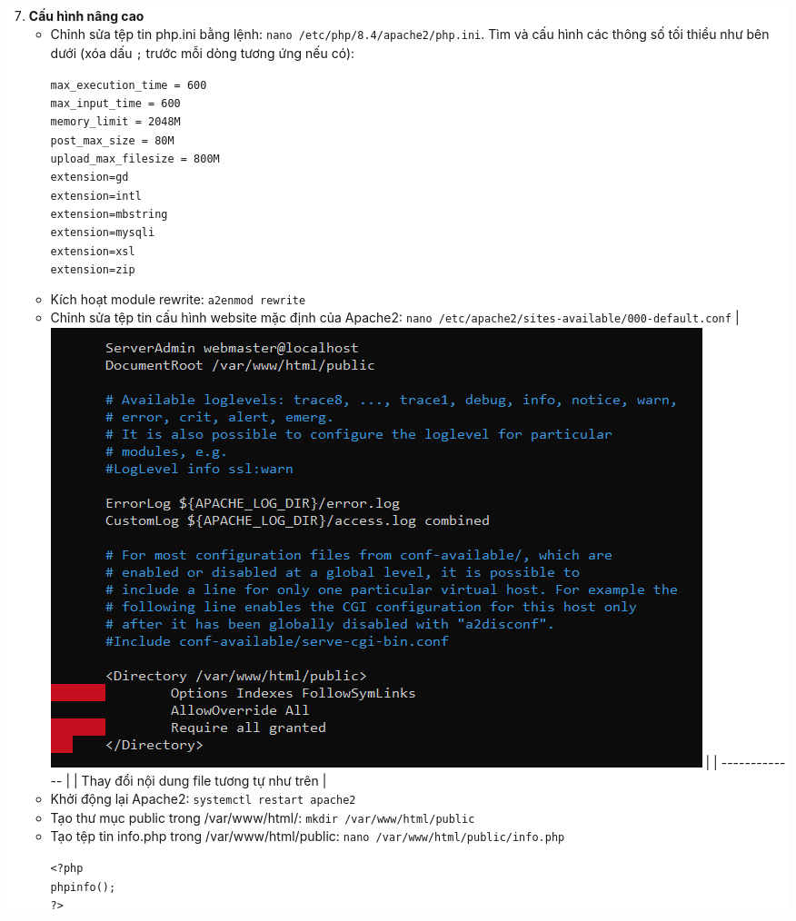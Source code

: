7. **Cấu hình nâng cao**
    - Chỉnh sửa tệp tin php.ini bằng lệnh: `nano /etc/php/8.4/apache2/php.ini`. Tìm và cấu hình các thông số tối thiểu như bên dưới (xóa dấu `;` trước mỗi dòng tương ứng nếu có):
        ```
        max_execution_time = 600
        max_input_time = 600
        memory_limit = 2048M
        post_max_size = 80M
        upload_max_filesize = 800M
        extension=gd
        extension=intl
        extension=mbstring
        extension=mysqli
        extension=xsl
        extension=zip
        ```
    - Kích hoạt module rewrite: `a2enmod rewrite`
    - Chỉnh sửa tệp tin cấu hình website mặc định của Apache2: `nano /etc/apache2/sites-available/000-default.conf`
        | ![](./installDebian/28.png) |
        | ------------- |
        | Thay đổi nội dung file tương tự như trên |
    - Khởi động lại Apache2: `systemctl restart apache2`
    - Tạo thư mục public trong /var/www/html/: `mkdir /var/www/html/public`
    - Tạo tệp tin info.php trong /var/www/html/public: `nano /var/www/html/public/info.php`
        ```
        <?php
        phpinfo();
        ?>
        ```
